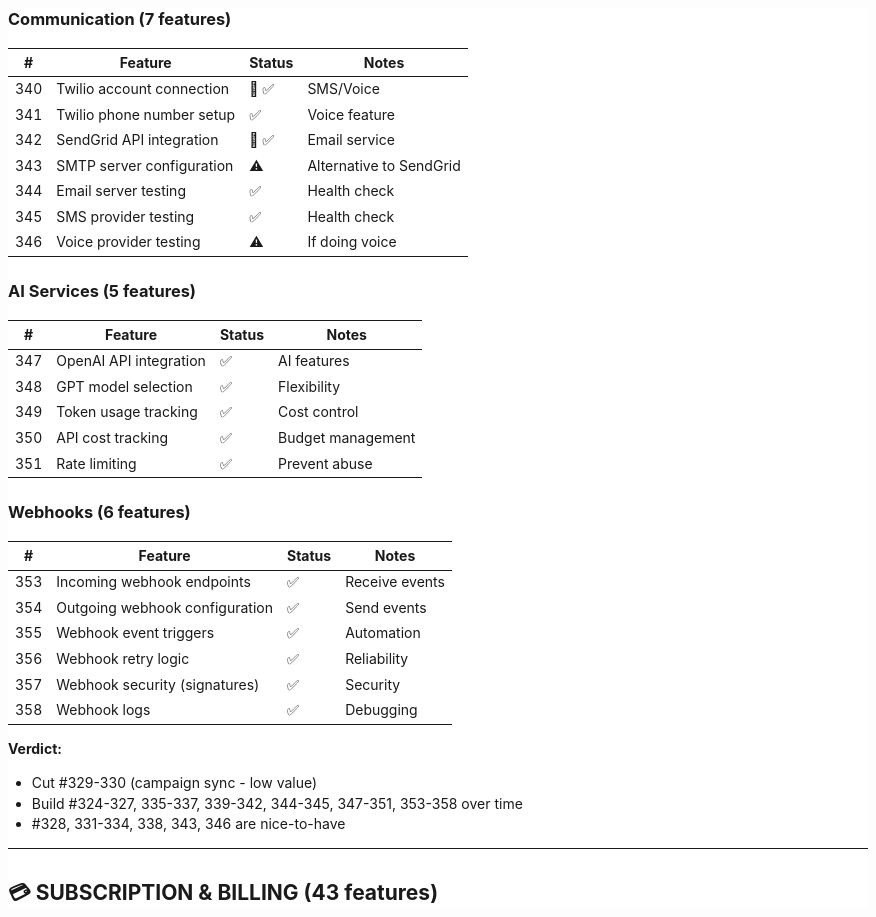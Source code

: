 ### **Communication (7 features)**
| # | Feature | Status | Notes |
|---|---------|--------|-------|
| 340 | Twilio account connection | 🎯 ✅ | SMS/Voice |
| 341 | Twilio phone number setup | ✅ | Voice feature |
| 342 | SendGrid API integration | 🎯 ✅ | Email service |
| 343 | SMTP server configuration | ⚠️ | Alternative to SendGrid |
| 344 | Email server testing | ✅ | Health check |
| 345 | SMS provider testing | ✅ | Health check |
| 346 | Voice provider testing | ⚠️ | If doing voice |

### **AI Services (5 features)**
| # | Feature | Status | Notes |
|---|---------|--------|-------|
| 347 | OpenAI API integration | ✅ | AI features |
| 348 | GPT model selection | ✅ | Flexibility |
| 349 | Token usage tracking | ✅ | Cost control |
| 350 | API cost tracking | ✅ | Budget management |
| 351 | Rate limiting | ✅ | Prevent abuse |

### **Webhooks (6 features)**
| # | Feature | Status | Notes |
|---|---------|--------|-------|
| 353 | Incoming webhook endpoints | ✅ | Receive events |
| 354 | Outgoing webhook configuration | ✅ | Send events |
| 355 | Webhook event triggers | ✅ | Automation |
| 356 | Webhook retry logic | ✅ | Reliability |
| 357 | Webhook security (signatures) | ✅ | Security |
| 358 | Webhook logs | ✅ | Debugging |

**Verdict:**
- Cut #329-330 (campaign sync - low value)
- Build #324-327, 335-337, 339-342, 344-345, 347-351, 353-358 over time
- #328, 331-334, 338, 343, 346 are nice-to-have

---

## **💳 SUBSCRIPTION & BILLING (43 features)**

